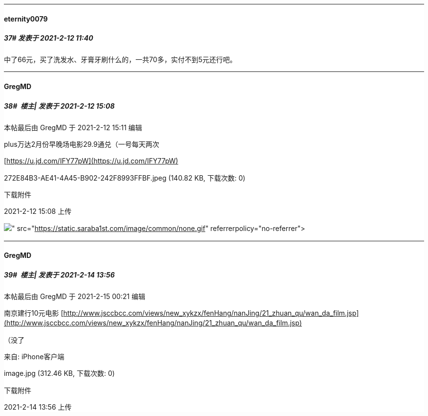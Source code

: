 
*****

####  eternity0079  
##### 37#       发表于 2021-2-12 11:40


中了66元，买了洗发水、牙膏牙刷什么的，一共70多，实付不到5元还行吧。


*****

####  GregMD  
##### 38#         楼主| 发表于 2021-2-12 15:08


 本帖最后由 GregMD 于 2021-2-12 15:11 编辑 

plus万达2月份早晚场电影29.9通兑（一号每天两次

[https://u.jd.com/IFY77pW](https://u.jd.com/IFY77pW)


272E84B3-AE41-4A45-B902-242F8993FFBF.jpeg
(140.82 KB, 下载次数: 0)


下载附件


2021-2-12 15:08 上传


<img src="https://img.saraba1st.com/forum/202102/12/150834whgxg2j8jg2l25n6.jpeg" referrerpolicy="no-referrer">" src="https://static.saraba1st.com/image/common/none.gif" referrerpolicy="no-referrer">


*****

####  GregMD  
##### 39#         楼主| 发表于 2021-2-14 13:56


 本帖最后由 GregMD 于 2021-2-15 00:21 编辑 

南京建行10元电影
[http://www.jsccbcc.com/views/new_xykzx/fenHang/nanJing/21_zhuan_qu/wan_da_film.jsp](http://www.jsccbcc.com/views/new_xykzx/fenHang/nanJing/21_zhuan_qu/wan_da_film.jsp)


（没了

来自: iPhone客户端


image.jpg
(312.46 KB, 下载次数: 0)


下载附件


2021-2-14 13:56 上传

